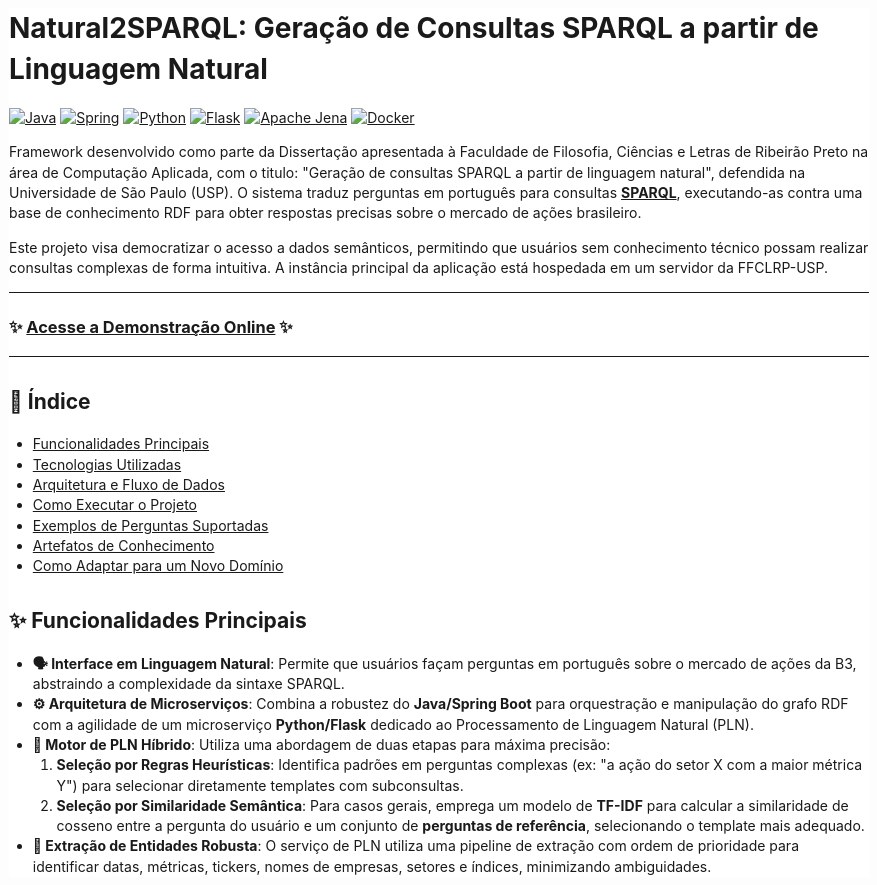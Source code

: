 # Natural2SPARQL: Geração de Consultas SPARQL a partir de Linguagem Natural

[![Java](https://img.shields.io/badge/Java-17-blue.svg?style=for-the-badge&logo=openjdk)](https://www.oracle.com/java/technologies/javase/jdk17-archive-downloads.html)
[![Spring](https://img.shields.io/badge/Spring_Boot-3.2-green.svg?style=for-the-badge&logo=spring)](https://spring.io/projects/spring-boot)
[![Python](https://img.shields.io/badge/Python-3.9+-blue.svg?style=for-the-badge&logo=python)](https://www.python.org/)
[![Flask](https://img.shields.io/badge/Flask-black.svg?style=for-the-badge&logo=flask)](https://flask.palletsprojects.com/)
[![Apache Jena](https://img.shields.io/badge/Apache-Jena-orange.svg?style=for-the-badge&logo=apache)](https://jena.apache.org/)
[![Docker](https://img.shields.io/badge/Docker-gray.svg?style=for-the-badge&logo=docker)](https://www.docker.com/)

Framework desenvolvido como parte da Dissertação apresentada à Faculdade de Filosofia, Ciências e Letras
de Ribeirão Preto na área de Computação Aplicada, com o titulo: "Geração de consultas SPARQL a partir de linguagem natural", defendida na Universidade de São Paulo (USP). O sistema traduz perguntas em português para consultas **[SPARQL](https://www.w3.org/TR/sparql11-overview/)**, executando-as contra uma base de conhecimento RDF para obter respostas precisas sobre o mercado de ações brasileiro.

Este projeto visa democratizar o acesso a dados semânticos, permitindo que usuários sem conhecimento técnico possam realizar consultas complexas de forma intuitiva. A instância principal da aplicação está hospedada em um servidor da FFCLRP-USP.

---

### ✨ **[Acesse a Demonstração Online](http://calisto.ffclrp.usp.br:4000)** ✨

---

## 📜 Índice

*   [Funcionalidades Principais](#-funcionalidades-principais)
*   [Tecnologias Utilizadas](#-tecnologias-utilizadas)
*   [Arquitetura e Fluxo de Dados](#-arquitetura-e-fluxo-de-dados)
*   [Como Executar o Projeto](#-como-executar-o-projeto)
*   [Exemplos de Perguntas Suportadas](#-exemplos-de-perguntas-suportadas)
*   [Artefatos de Conhecimento](#-artefatos-de-conhecimento)
*   [Como Adaptar para um Novo Domínio](#-como-adaptar-para-um-novo-domínio)

## ✨ Funcionalidades Principais

*   **🗣️ Interface em Linguagem Natural**: Permite que usuários façam perguntas em português sobre o mercado de ações da B3, abstraindo a complexidade da sintaxe SPARQL.
*   **⚙️ Arquitetura de Microserviços**: Combina a robustez do **Java/Spring Boot** para orquestração e manipulação do grafo RDF com a agilidade de um microserviço **Python/Flask** dedicado ao Processamento de Linguagem Natural (PLN).
*   **🧠 Motor de PLN Híbrido**: Utiliza uma abordagem de duas etapas para máxima precisão:
    1.  **Seleção por Regras Heurísticas**: Identifica padrões em perguntas complexas (ex: "a ação do setor X com a maior métrica Y") para selecionar diretamente templates com subconsultas.
    2.  **Seleção por Similaridade Semântica**: Para casos gerais, emprega um modelo de **TF-IDF** para calcular a similaridade de cosseno entre a pergunta do usuário e um conjunto de **perguntas de referência**, selecionando o template mais adequado.
*   **🎯 Extração de Entidades Robusta**: O serviço de PLN utiliza uma pipeline de extração com ordem de prioridade para identificar datas, métricas, tickers, nomes de empresas, setores e índices, minimizando ambiguidades.